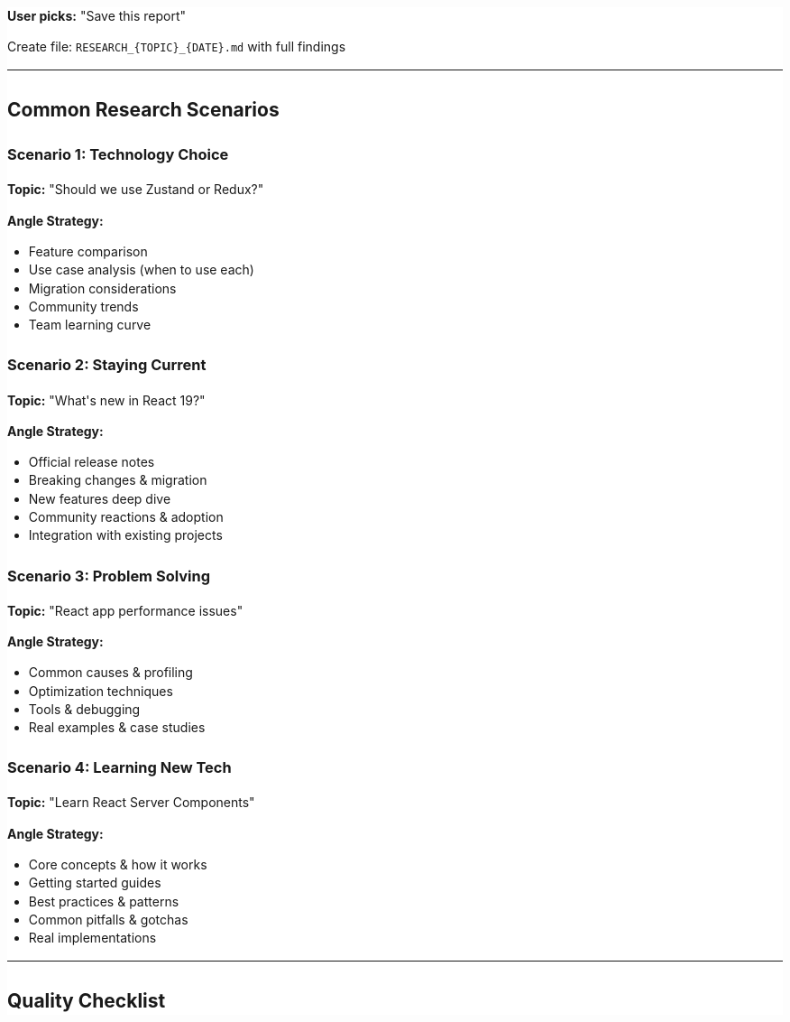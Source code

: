 **User picks:** "Save this report"

Create file: `RESEARCH_{TOPIC}_{DATE}.md` with full findings

---

## Common Research Scenarios

### Scenario 1: Technology Choice

**Topic:** "Should we use Zustand or Redux?"

**Angle Strategy:**
- Feature comparison
- Use case analysis (when to use each)
- Migration considerations
- Community trends
- Team learning curve

### Scenario 2: Staying Current

**Topic:** "What's new in React 19?"

**Angle Strategy:**
- Official release notes
- Breaking changes & migration
- New features deep dive
- Community reactions & adoption
- Integration with existing projects

### Scenario 3: Problem Solving

**Topic:** "React app performance issues"

**Angle Strategy:**
- Common causes & profiling
- Optimization techniques
- Tools & debugging
- Real examples & case studies

### Scenario 4: Learning New Tech

**Topic:** "Learn React Server Components"

**Angle Strategy:**
- Core concepts & how it works
- Getting started guides
- Best practices & patterns
- Common pitfalls & gotchas
- Real implementations

---

## Quality Checklist
